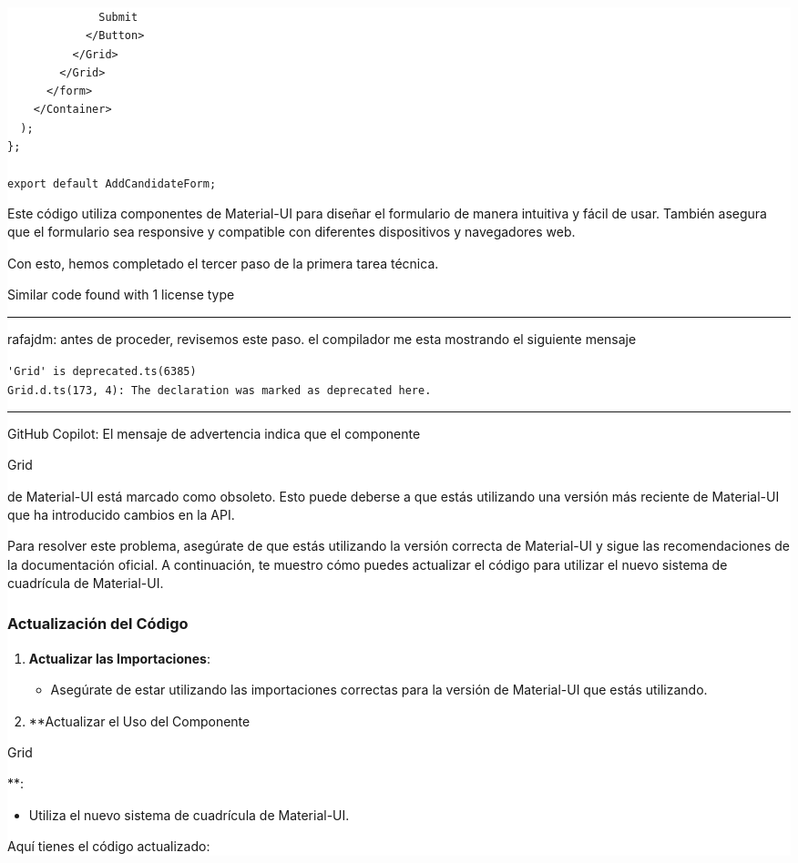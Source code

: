 ```tsx
              Submit
            </Button>
          </Grid>
        </Grid>
      </form>
    </Container>
  );
};

export default AddCandidateForm;
```

Este código utiliza componentes de Material-UI para diseñar el formulario de manera intuitiva y fácil de usar. También asegura que el formulario sea responsive y compatible con diferentes dispositivos y navegadores web.

Con esto, hemos completado el tercer paso de la primera tarea técnica.

Similar code found with 1 license type

---

rafajdm: antes de proceder, revisemos este paso. el compilador me esta mostrando el siguiente mensaje

```
'Grid' is deprecated.ts(6385)
Grid.d.ts(173, 4): The declaration was marked as deprecated here.
```

---

GitHub Copilot: El mensaje de advertencia indica que el componente 

Grid

 de Material-UI está marcado como obsoleto. Esto puede deberse a que estás utilizando una versión más reciente de Material-UI que ha introducido cambios en la API.

Para resolver este problema, asegúrate de que estás utilizando la versión correcta de Material-UI y sigue las recomendaciones de la documentación oficial. A continuación, te muestro cómo puedes actualizar el código para utilizar el nuevo sistema de cuadrícula de Material-UI.

### Actualización del Código

1. **Actualizar las Importaciones**:
   - Asegúrate de estar utilizando las importaciones correctas para la versión de Material-UI que estás utilizando.

2. **Actualizar el Uso del Componente 

Grid

**:
   - Utiliza el nuevo sistema de cuadrícula de Material-UI.

Aquí tienes el código actualizado:
